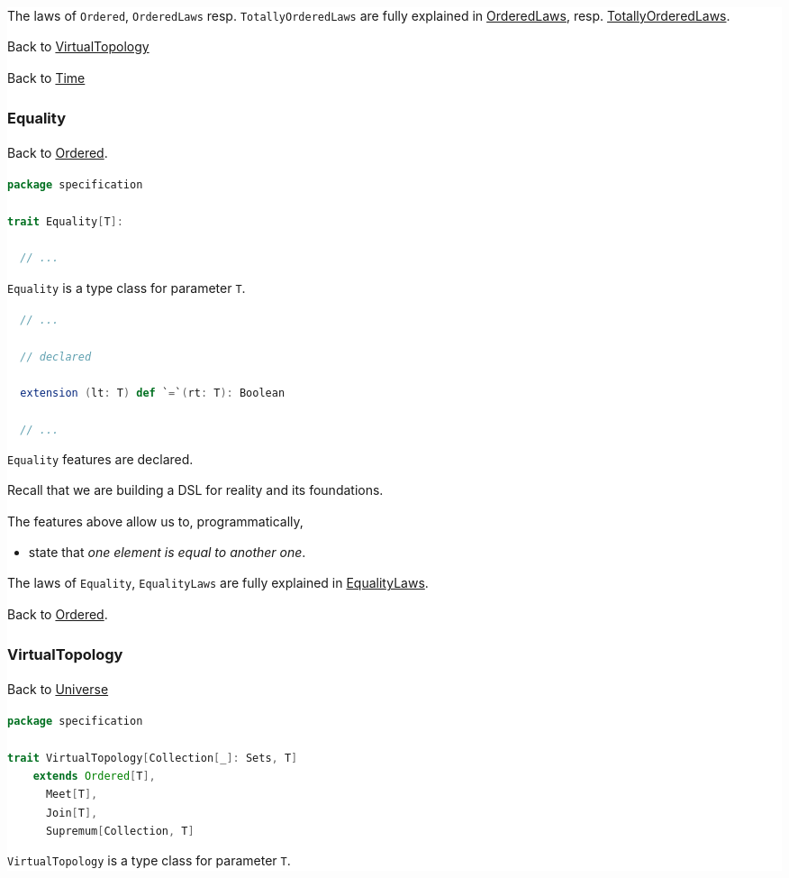 The laws of `Ordered`, `OrderedLaws` resp. `TotallyOrderedLaws` are fully explained in [OrderedLaws](#orderedlaws),
resp. [TotallyOrderedLaws](#totallyorderedlaws).

Back to [VirtualTopology](#virtualtopology)

Back to [Time](#time)

### Equality

Back to [Ordered](#ordered).

```scala
package specification

trait Equality[T]:

  // ...
```

`Equality` is a type class for parameter `T`.

```scala
  // ...

  // declared

  extension (lt: T) def `=`(rt: T): Boolean

  // ...
```

`Equality` features are declared.

Recall that we are building a DSL for reality and its foundations.

The features above allow us to, programmatically,

- state that *one element is equal to another one*.

The laws of `Equality`, `EqualityLaws` are fully explained in [EqualityLaws](#equalitylaws).

Back to [Ordered](#ordered).

### VirtualTopology

Back to [Universe](#universe)

```scala
package specification

trait VirtualTopology[Collection[_]: Sets, T]
    extends Ordered[T],
      Meet[T],
      Join[T],
      Supremum[Collection, T]
```

`VirtualTopology` is a type class for parameter `T`.
